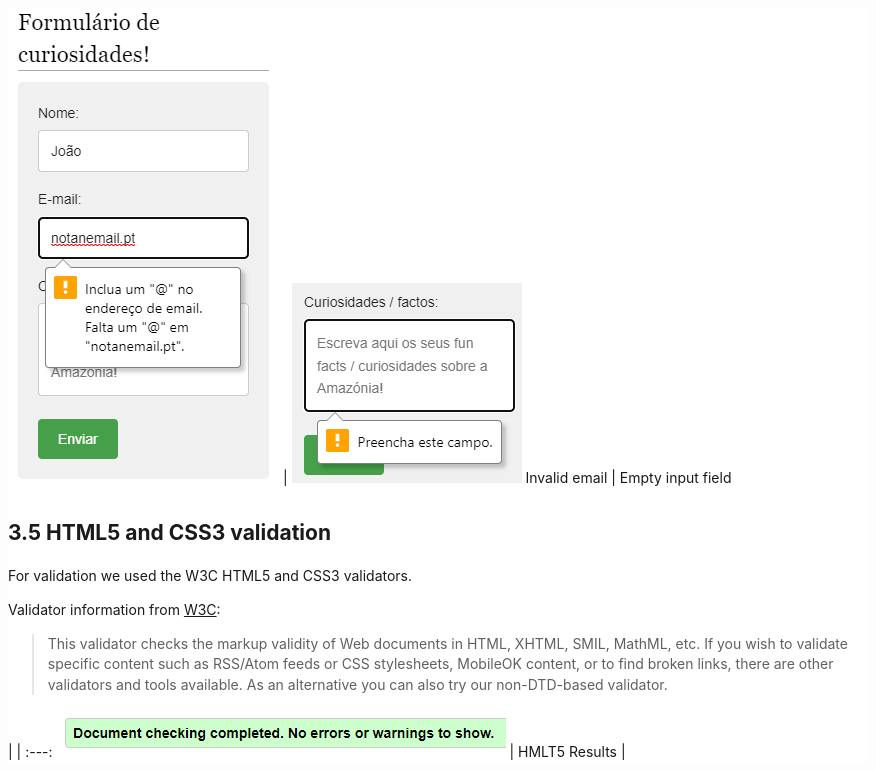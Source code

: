 ![Invalid email](images/not_an_email.png) | ![Empty input field](images/no_facts_no_fun.png)
Invalid email |  Empty input field


## 3.5 HTML5 and CSS3 validation

For validation we used the W3C HTML5 and CSS3 validators.

Validator information from [W3C](https://validator.w3.org/): 
> This validator checks the markup validity of Web documents in HTML, XHTML, SMIL, MathML, etc. If you wish to validate specific content such as RSS/Atom feeds or CSS stylesheets, MobileOK content, or to find broken links, there are other validators and tools available. As an alternative you can also try our non-DTD-based validator.

| |
:---:
![HMLT5 Results](images/html5_results.png) |
HMLT5 Results |
